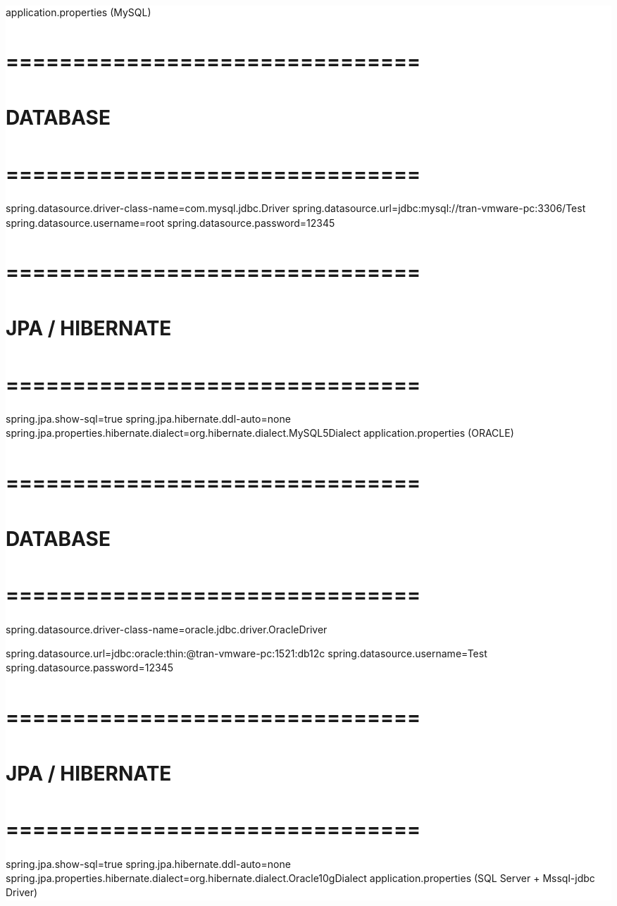application.properties (MySQL)

# ===============================
# DATABASE
# ===============================
 
spring.datasource.driver-class-name=com.mysql.jdbc.Driver
spring.datasource.url=jdbc:mysql://tran-vmware-pc:3306/Test
spring.datasource.username=root
spring.datasource.password=12345
 
# ===============================
# JPA / HIBERNATE
# ===============================
 
spring.jpa.show-sql=true
spring.jpa.hibernate.ddl-auto=none
spring.jpa.properties.hibernate.dialect=org.hibernate.dialect.MySQL5Dialect
application.properties (ORACLE)

# ===============================
# DATABASE
# ===============================
 
spring.datasource.driver-class-name=oracle.jdbc.driver.OracleDriver
 
spring.datasource.url=jdbc:oracle:thin:@tran-vmware-pc:1521:db12c
spring.datasource.username=Test
spring.datasource.password=12345
 
 
# ===============================
# JPA / HIBERNATE
# ===============================
 
spring.jpa.show-sql=true
spring.jpa.hibernate.ddl-auto=none
spring.jpa.properties.hibernate.dialect=org.hibernate.dialect.Oracle10gDialect
application.properties (SQL Server + Mssql-jdbc Driver)
